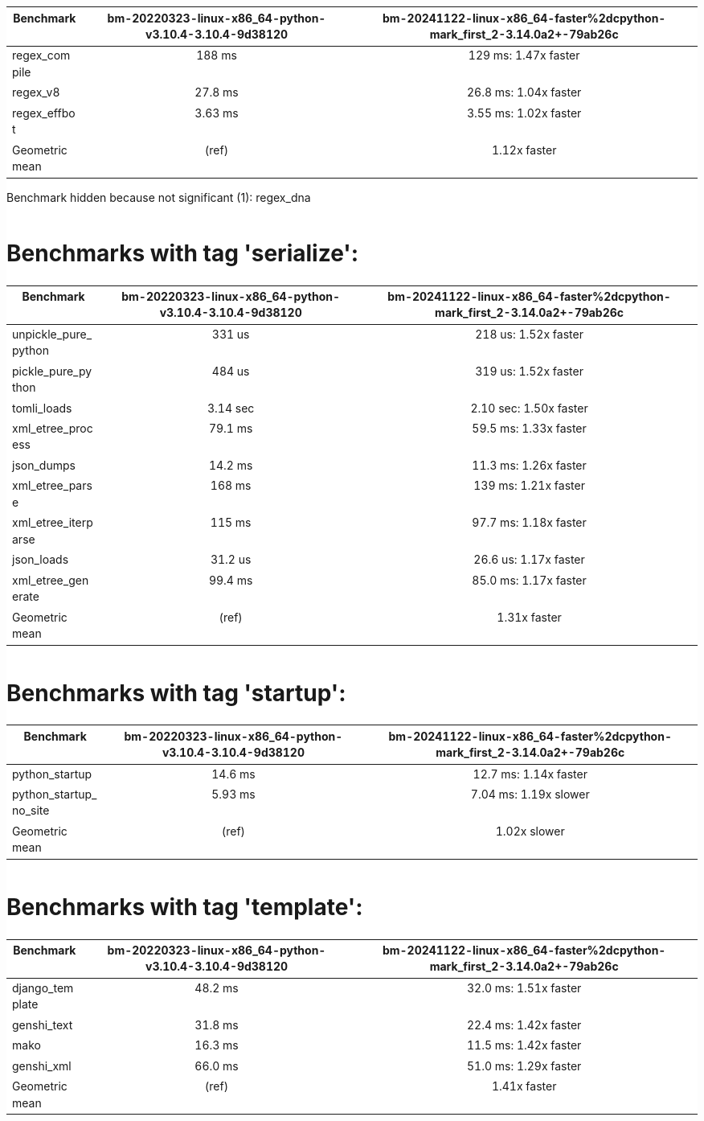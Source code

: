 | Benchmark      | bm-20220323-linux-x86_64-python-v3.10.4-3.10.4-9d38120 | bm-20241122-linux-x86_64-faster%2dcpython-mark_first_2-3.14.0a2+-79ab26c |
|----------------|:------------------------------------------------------:|:------------------------------------------------------------------------:|
| regex_compile  | 188 ms                                                 | 129 ms: 1.47x faster                                                     |
| regex_v8       | 27.8 ms                                                | 26.8 ms: 1.04x faster                                                    |
| regex_effbot   | 3.63 ms                                                | 3.55 ms: 1.02x faster                                                    |
| Geometric mean | (ref)                                                  | 1.12x faster                                                             |

Benchmark hidden because not significant (1): regex_dna

Benchmarks with tag 'serialize':
================================

| Benchmark            | bm-20220323-linux-x86_64-python-v3.10.4-3.10.4-9d38120 | bm-20241122-linux-x86_64-faster%2dcpython-mark_first_2-3.14.0a2+-79ab26c |
|----------------------|:------------------------------------------------------:|:------------------------------------------------------------------------:|
| unpickle_pure_python | 331 us                                                 | 218 us: 1.52x faster                                                     |
| pickle_pure_python   | 484 us                                                 | 319 us: 1.52x faster                                                     |
| tomli_loads          | 3.14 sec                                               | 2.10 sec: 1.50x faster                                                   |
| xml_etree_process    | 79.1 ms                                                | 59.5 ms: 1.33x faster                                                    |
| json_dumps           | 14.2 ms                                                | 11.3 ms: 1.26x faster                                                    |
| xml_etree_parse      | 168 ms                                                 | 139 ms: 1.21x faster                                                     |
| xml_etree_iterparse  | 115 ms                                                 | 97.7 ms: 1.18x faster                                                    |
| json_loads           | 31.2 us                                                | 26.6 us: 1.17x faster                                                    |
| xml_etree_generate   | 99.4 ms                                                | 85.0 ms: 1.17x faster                                                    |
| Geometric mean       | (ref)                                                  | 1.31x faster                                                             |

Benchmarks with tag 'startup':
==============================

| Benchmark              | bm-20220323-linux-x86_64-python-v3.10.4-3.10.4-9d38120 | bm-20241122-linux-x86_64-faster%2dcpython-mark_first_2-3.14.0a2+-79ab26c |
|------------------------|:------------------------------------------------------:|:------------------------------------------------------------------------:|
| python_startup         | 14.6 ms                                                | 12.7 ms: 1.14x faster                                                    |
| python_startup_no_site | 5.93 ms                                                | 7.04 ms: 1.19x slower                                                    |
| Geometric mean         | (ref)                                                  | 1.02x slower                                                             |

Benchmarks with tag 'template':
===============================

| Benchmark       | bm-20220323-linux-x86_64-python-v3.10.4-3.10.4-9d38120 | bm-20241122-linux-x86_64-faster%2dcpython-mark_first_2-3.14.0a2+-79ab26c |
|-----------------|:------------------------------------------------------:|:------------------------------------------------------------------------:|
| django_template | 48.2 ms                                                | 32.0 ms: 1.51x faster                                                    |
| genshi_text     | 31.8 ms                                                | 22.4 ms: 1.42x faster                                                    |
| mako            | 16.3 ms                                                | 11.5 ms: 1.42x faster                                                    |
| genshi_xml      | 66.0 ms                                                | 51.0 ms: 1.29x faster                                                    |
| Geometric mean  | (ref)                                                  | 1.41x faster                                                             |
